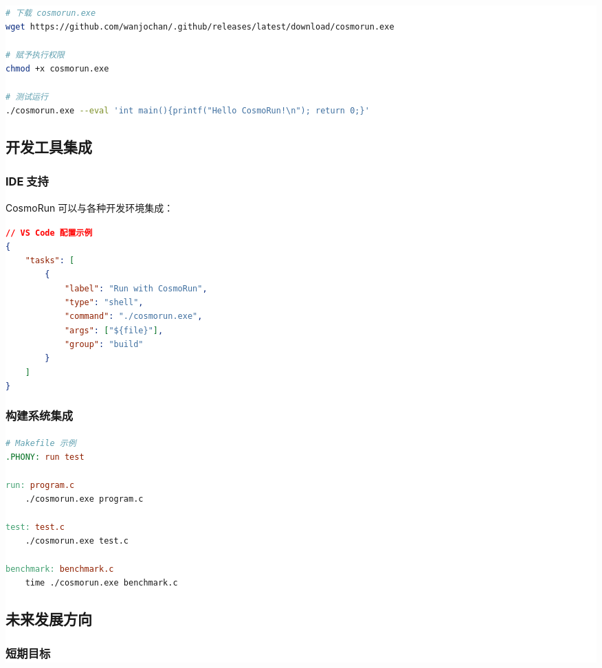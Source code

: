 ```bash
# 下载 cosmorun.exe
wget https://github.com/wanjochan/.github/releases/latest/download/cosmorun.exe

# 赋予执行权限
chmod +x cosmorun.exe

# 测试运行
./cosmorun.exe --eval 'int main(){printf("Hello CosmoRun!\n"); return 0;}'
```

## 开发工具集成

### IDE 支持

CosmoRun 可以与各种开发环境集成：

```json
// VS Code 配置示例
{
    "tasks": [
        {
            "label": "Run with CosmoRun",
            "type": "shell",
            "command": "./cosmorun.exe",
            "args": ["${file}"],
            "group": "build"
        }
    ]
}
```

### 构建系统集成

```makefile
# Makefile 示例
.PHONY: run test

run: program.c
	./cosmorun.exe program.c

test: test.c
	./cosmorun.exe test.c

benchmark: benchmark.c
	time ./cosmorun.exe benchmark.c
```

## 未来发展方向

### 短期目标
